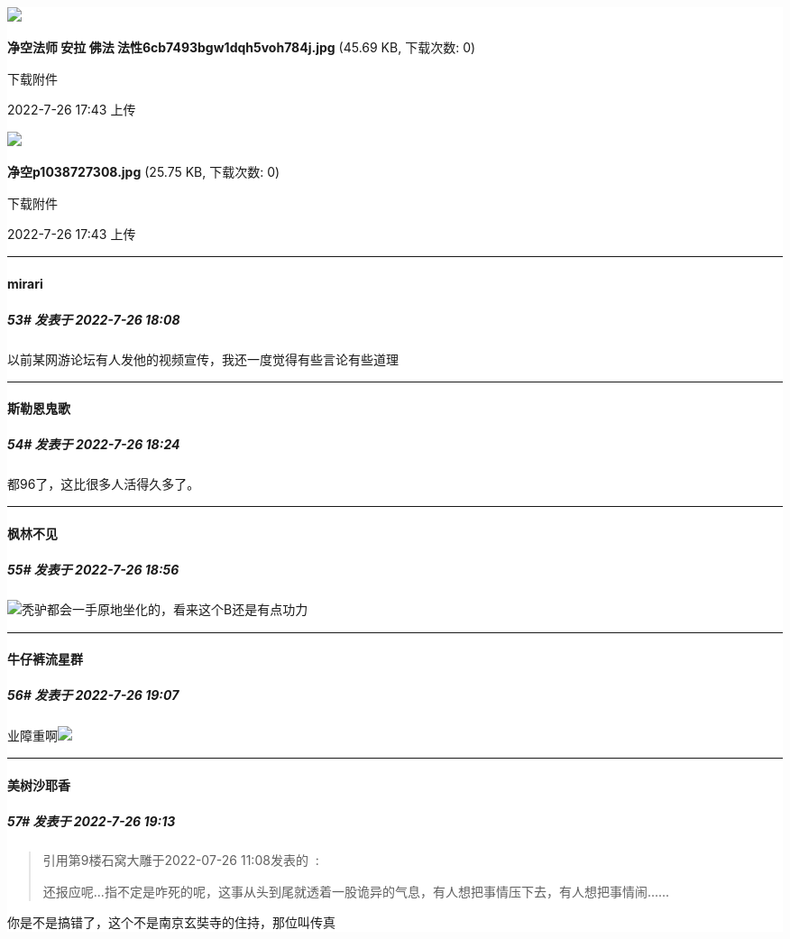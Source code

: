<img src="https://img.saraba1st.com/forum/202207/26/174344stp4ggt0j7d466ak.jpg" referrerpolicy="no-referrer">

<strong>净空法师 安拉 佛法 法性6cb7493bgw1dqh5voh784j.jpg</strong> (45.69 KB, 下载次数: 0)

下载附件

2022-7-26 17:43 上传

<img src="https://img.saraba1st.com/forum/202207/26/174344m611ar6zai14syw4.jpg" referrerpolicy="no-referrer">

<strong>净空p1038727308.jpg</strong> (25.75 KB, 下载次数: 0)

下载附件

2022-7-26 17:43 上传

*****

####  mirari  
##### 53#       发表于 2022-7-26 18:08

以前某网游论坛有人发他的视频宣传，我还一度觉得有些言论有些道理

*****

####  斯勒恩鬼歌  
##### 54#       发表于 2022-7-26 18:24

都96了，这比很多人活得久多了。

*****

####  枫林不见  
##### 55#       发表于 2022-7-26 18:56

<img src="https://static.saraba1st.com/image/smiley/face2017/049.png" referrerpolicy="no-referrer">秃驴都会一手原地坐化的，看来这个B还是有点功力

*****

####  牛仔裤流星群  
##### 56#       发表于 2022-7-26 19:07

业障重啊<img src="https://static.saraba1st.com/image/smiley/face2017/067.png" referrerpolicy="no-referrer">

*****

####  美树沙耶香  
##### 57#       发表于 2022-7-26 19:13

<blockquote>引用第9楼石窝大雕于2022-07-26 11:08发表的  :

还报应呢...指不定是咋死的呢，这事从头到尾就透着一股诡异的气息，有人想把事情压下去，有人想把事情闹......</blockquote>

你是不是搞错了，这个不是南京玄奘寺的住持，那位叫传真
